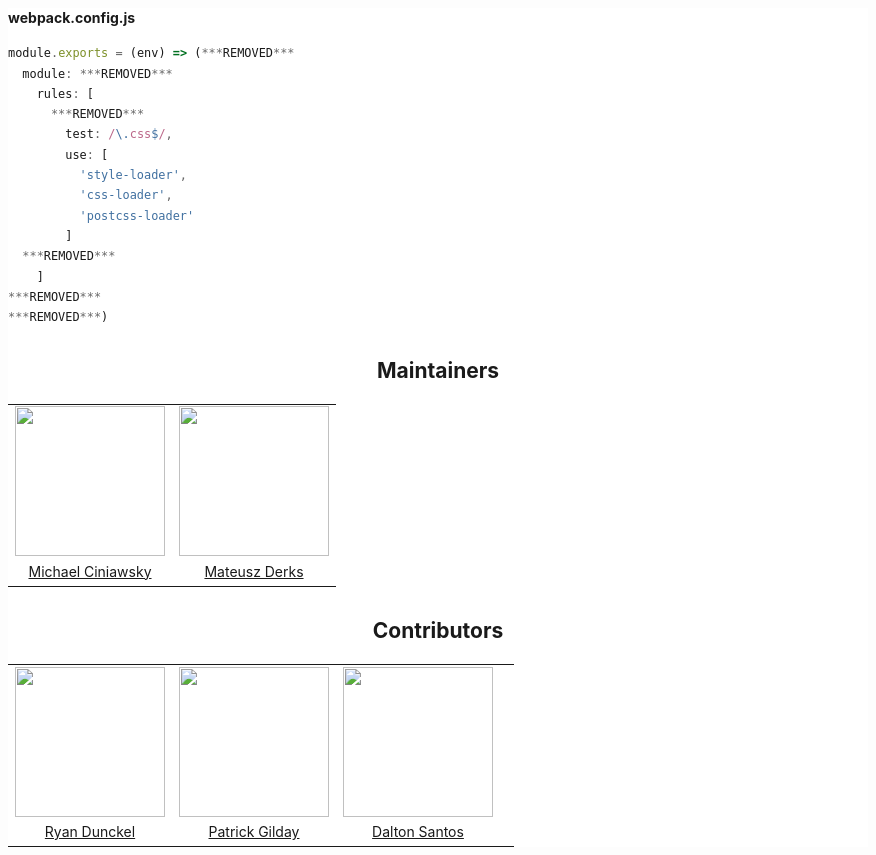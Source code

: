 **webpack.config.js**
```js
module.exports = (env) => (***REMOVED***
  module: ***REMOVED***
    rules: [
      ***REMOVED***
        test: /\.css$/,
        use: [
          'style-loader',
          'css-loader',
          'postcss-loader'
        ]
  ***REMOVED***
    ]
***REMOVED***
***REMOVED***)
```

<h2 align="center">Maintainers</h2>

<table>
  <tbody>
   <tr>
    <td align="center">
      <img width="150" height="150"
        src="https://github.com/michael-ciniawsky.png?v=3&s=150">
      <br />
      <a href="https://github.com/michael-ciniawsky">Michael Ciniawsky</a>
    </td>
    <td align="center">
      <img width="150" height="150"
        src="https://github.com/ertrzyiks.png?v=3&s=150">
      <br />
      <a href="https://github.com/ertrzyiks">Mateusz Derks</a>
    </td>
  </tr>
  <tbody>
</table>

<h2 align="center">Contributors</h2>

<table>
  <tbody>
   <tr>
    <td align="center">
      <img width="150" height="150"
        src="https://github.com/sparty02.png?v=3&s=150">
      <br />
      <a href="https://github.com/sparty02">Ryan Dunckel</a>
    </td>
    <td align="center">
      <img width="150" height="150"
        src="https://github.com/pcgilday.png?v=3&s=150">
      <br />
      <a href="https://github.com/pcgilday">Patrick Gilday</a>
    </td>
    <td align="center">
      <img width="150" height="150"
        src="https://github.com/daltones.png?v=3&s=150">
      <br />
      <a href="https://github.com/daltones">Dalton Santos</a>
    </td>
    <td align="center">